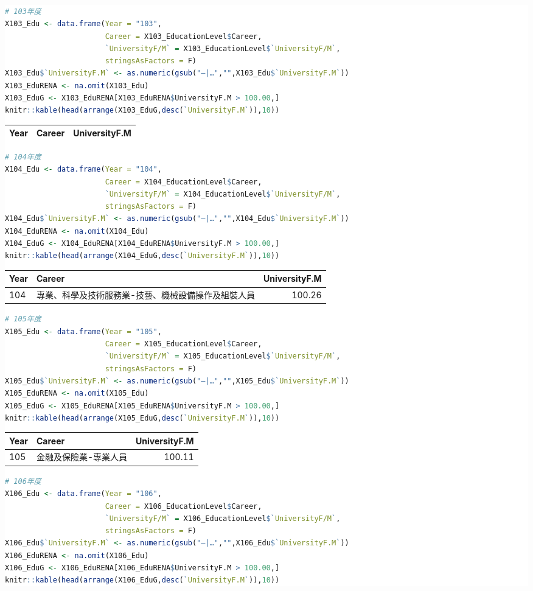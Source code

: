 ``` r
# 103年度
X103_Edu <- data.frame(Year = "103",
                       Career = X103_EducationLevel$Career,
                       `UniversityF/M` = X103_EducationLevel$`UniversityF/M`,
                       stringsAsFactors = F)
X103_Edu$`UniversityF.M` <- as.numeric(gsub("—|…","",X103_Edu$`UniversityF.M`))
X103_EduRENA <- na.omit(X103_Edu)
X103_EduG <- X103_EduRENA[X103_EduRENA$UniversityF.M > 100.00,]
knitr::kable(head(arrange(X103_EduG,desc(`UniversityF.M`)),10))
```

| Year | Career |  UniversityF.M|
|:-----|:-------|--------------:|

``` r
# 104年度
X104_Edu <- data.frame(Year = "104",
                       Career = X104_EducationLevel$Career,
                       `UniversityF/M` = X104_EducationLevel$`UniversityF/M`,
                       stringsAsFactors = F)
X104_Edu$`UniversityF.M` <- as.numeric(gsub("—|…","",X104_Edu$`UniversityF.M`))
X104_EduRENA <- na.omit(X104_Edu)
X104_EduG <- X104_EduRENA[X104_EduRENA$UniversityF.M > 100.00,]
knitr::kable(head(arrange(X104_EduG,desc(`UniversityF.M`)),10))
```

| Year | Career                                              |  UniversityF.M|
|:-----|:----------------------------------------------------|--------------:|
| 104  | 專業、科學及技術服務業-技藝、機械設備操作及組裝人員 |         100.26|

``` r
# 105年度
X105_Edu <- data.frame(Year = "105",
                       Career = X105_EducationLevel$Career,
                       `UniversityF/M` = X105_EducationLevel$`UniversityF/M`,
                       stringsAsFactors = F)
X105_Edu$`UniversityF.M` <- as.numeric(gsub("—|…","",X105_Edu$`UniversityF.M`))
X105_EduRENA <- na.omit(X105_Edu)
X105_EduG <- X105_EduRENA[X105_EduRENA$UniversityF.M > 100.00,]
knitr::kable(head(arrange(X105_EduG,desc(`UniversityF.M`)),10))
```

| Year | Career                |  UniversityF.M|
|:-----|:----------------------|--------------:|
| 105  | 金融及保險業-專業人員 |         100.11|

``` r
# 106年度
X106_Edu <- data.frame(Year = "106",
                       Career = X106_EducationLevel$Career,
                       `UniversityF/M` = X106_EducationLevel$`UniversityF/M`,
                       stringsAsFactors = F)
X106_Edu$`UniversityF.M` <- as.numeric(gsub("—|…","",X106_Edu$`UniversityF.M`))
X106_EduRENA <- na.omit(X106_Edu)
X106_EduG <- X106_EduRENA[X106_EduRENA$UniversityF.M > 100.00,]
knitr::kable(head(arrange(X106_EduG,desc(`UniversityF.M`)),10))
```
